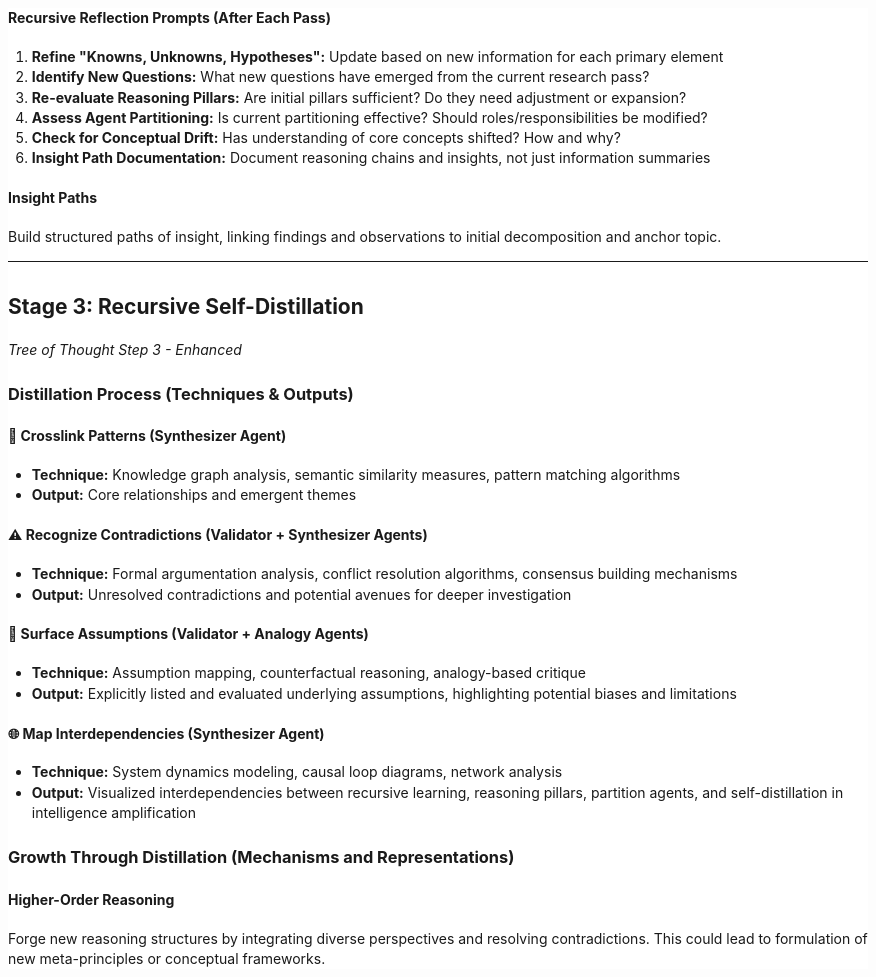 #### Recursive Reflection Prompts (After Each Pass)
1. **Refine "Knowns, Unknowns, Hypotheses":** Update based on new information for each primary element
2. **Identify New Questions:** What new questions have emerged from the current research pass?
3. **Re-evaluate Reasoning Pillars:** Are initial pillars sufficient? Do they need adjustment or expansion?
4. **Assess Agent Partitioning:** Is current partitioning effective? Should roles/responsibilities be modified?
5. **Check for Conceptual Drift:** Has understanding of core concepts shifted? How and why?
6. **Insight Path Documentation:** Document reasoning chains and insights, not just information summaries

#### Insight Paths
Build structured paths of insight, linking findings and observations to initial decomposition and anchor topic.

---

## Stage 3: Recursive Self-Distillation
*Tree of Thought Step 3 - Enhanced*

### Distillation Process (Techniques & Outputs)

#### 🔗 Crosslink Patterns (Synthesizer Agent)
- **Technique:** Knowledge graph analysis, semantic similarity measures, pattern matching algorithms
- **Output:** Core relationships and emergent themes

#### ⚠️ Recognize Contradictions (Validator + Synthesizer Agents)
- **Technique:** Formal argumentation analysis, conflict resolution algorithms, consensus building mechanisms
- **Output:** Unresolved contradictions and potential avenues for deeper investigation

#### 🎯 Surface Assumptions (Validator + Analogy Agents)
- **Technique:** Assumption mapping, counterfactual reasoning, analogy-based critique
- **Output:** Explicitly listed and evaluated underlying assumptions, highlighting potential biases and limitations

#### 🌐 Map Interdependencies (Synthesizer Agent)
- **Technique:** System dynamics modeling, causal loop diagrams, network analysis
- **Output:** Visualized interdependencies between recursive learning, reasoning pillars, partition agents, and self-distillation in intelligence amplification

### Growth Through Distillation (Mechanisms and Representations)

#### Higher-Order Reasoning
Forge new reasoning structures by integrating diverse perspectives and resolving contradictions. This could lead to formulation of new meta-principles or conceptual frameworks.
